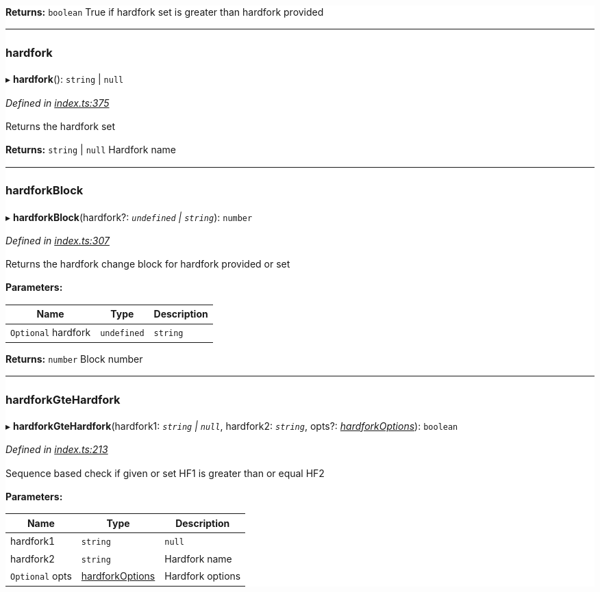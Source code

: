 **Returns:** `boolean`
True if hardfork set is greater than hardfork provided

---

<a id="hardfork"></a>

### hardfork

▸ **hardfork**(): `string` | `null`

_Defined in [index.ts:375](https://github.com/puffscoin/puffscoinjs-common/blob/c779647/src/index.ts#L375)_

Returns the hardfork set

**Returns:** `string` | `null`
Hardfork name

---

<a id="hardforkblock"></a>

### hardforkBlock

▸ **hardforkBlock**(hardfork?: _`undefined` | `string`_): `number`

_Defined in [index.ts:307](https://github.com/puffscoin/puffscoinjs-common/blob/c779647/src/index.ts#L307)_

Returns the hardfork change block for hardfork provided or set

**Parameters:**

| Name                | Type        | Description |
| ------------------- | ----------- | ----------- |
| `Optional` hardfork | `undefined` | `string`    | Hardfork name, optional if HF set |

**Returns:** `number`
Block number

---

<a id="hardforkgtehardfork"></a>

### hardforkGteHardfork

▸ **hardforkGteHardfork**(hardfork1: _`string` | `null`_, hardfork2: _`string`_, opts?: _[hardforkOptions](../interfaces/hardforkoptions.md)_): `boolean`

_Defined in [index.ts:213](https://github.com/puffscoin/puffscoinjs-common/blob/c779647/src/index.ts#L213)_

Sequence based check if given or set HF1 is greater than or equal HF2

**Parameters:**

| Name            | Type                                                | Description      |
| --------------- | --------------------------------------------------- | ---------------- |
| hardfork1       | `string`                                            | `null`           | Hardfork name or null (if set) |
| hardfork2       | `string`                                            | Hardfork name    |
| `Optional` opts | [hardforkOptions](../interfaces/hardforkoptions.md) | Hardfork options |
